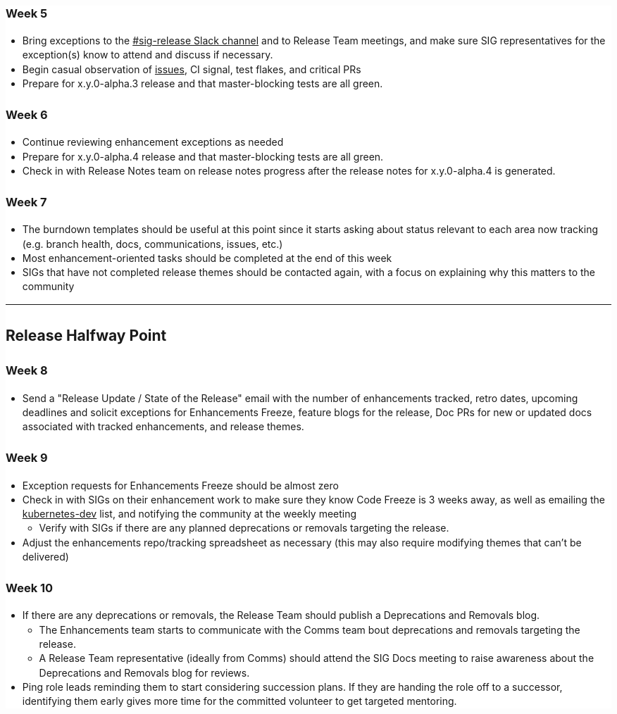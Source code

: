 ### Week 5

- Bring exceptions to the [#sig-release Slack channel](https://kubernetes.slack.com/archives/C2C40FMNF) and to Release 
  Team meetings, and make sure SIG representatives for the exception(s) know to attend and discuss if necessary.
- Begin casual observation of [issues](https://git.k8s.io/sig-release/release-team/role-handbooks/bug-triage/README.md), CI signal, test flakes, and critical PRs
- Prepare for x.y.0-alpha.3 release and that master-blocking tests are all green.

### Week 6

- Continue reviewing enhancement exceptions as needed
- Prepare for x.y.0-alpha.4 release and that master-blocking tests are all green.
- Check in with Release Notes team on release notes progress after the release notes for x.y.0-alpha.4 is generated.

### Week 7

- The burndown templates should be useful at this point since it starts asking about status relevant to each area now tracking (e.g. branch health, docs, communications, issues, etc.)
- Most enhancement-oriented tasks should be completed at the end of this week
- SIGs that have not completed release themes should be contacted again, with a focus on explaining why this matters to the community

---

## Release Halfway Point

### Week 8

- Send a "Release Update / State of the Release" email with the number of enhancements tracked, retro dates, upcoming 
  deadlines and solicit exceptions for Enhancements Freeze, feature blogs for the release, Doc PRs for new or updated 
  docs associated with tracked enhancements, and release themes.

### Week 9

- Exception requests for Enhancements Freeze should be almost zero
- Check in with SIGs on their enhancement work to make sure they know Code Freeze is 3 weeks away, as well as emailing the [kubernetes-dev] list, and notifying the community at the weekly meeting
  - Verify with SIGs if there are any planned deprecations or removals targeting the release.
- Adjust the enhancements repo/tracking spreadsheet as necessary (this may also require modifying themes that can’t be delivered)

### Week 10

- If there are any deprecations or removals, the Release Team should publish a Deprecations and Removals blog.
  - The Enhancements team starts to communicate with the Comms team bout deprecations and removals targeting the release. 
  - A Release Team representative (ideally from Comms) should attend the SIG Docs meeting to raise awareness about the 
    Deprecations and Removals blog for reviews.
- Ping role leads reminding them to start considering succession plans. If they are handing the role off to a successor, 
  identifying them early gives more time for the committed volunteer to get targeted mentoring.


[branch-manager]: /release-managers.md#branch-managers
[build-admins]: /release-managers.md#build-admins
[burndown-template]: https://docs.google.com/document/d/1zLnmDDOp_ko9Yh5uPJtgqPFD7GKq76fQsKaenXoMHzM/edit
[ci-signal]: /release-team/role-handbooks/ci-signal/README.md
[discourse]: https://discuss.kubernetes.io/
[k/enhancements]: https://git.k8s.io/enhancements
[kubernetes-community-meeting]: https://bit.ly/k8scommunity
[kubernetes-release-calendar]: https://bit.ly/k8s-release-cal
[kubernetes-release-team]: https://groups.google.com/a/kubernetes.io/g/release-team
[kubernetes-sig-release]: https://groups.google.com/forum/#!forum/kubernetes-sig-release
[kubernetes-sig-leads]: https://groups.google.com/a/kubernetes.io/g/leads
[kubernetes-dev]: https://groups.google.com/a/kubernetes.io/g/dev
[lead-criteria]: /release-team/release-team-selection.md#release-team-lead
[merge-labels]: https://git.k8s.io/community/contributors/devel/sig-release/release.md#tldr
[milestone-maintainers]: /release-team/README.md#milestone-maintainers
[onboarding]: /release-team/release-team-onboarding.md
[private-distributors-list]: https://github.com/kubernetes/security/blob/master/private-distributors-list.md
[Prow]: https://prow.k8s.io/
[release-blocking]: /release-blocking-jobs.md
[release-managers-group]: https://groups.google.com/a/kubernetes.io/forum/#!forum/release-managers
[rtl-onboarding]: https://github.com/kubernetes/sig-release/issues/new?labels=sig%2Frelease%2C+area%2Frelease-eng%2C+area%2Frelease-team&template=release-team-lead.md&title=Release+Team+Lead+access+for+%3CGH-handle%3E
[security-release-process]: https://github.com/kubernetes/security/blob/master/security-release-process.md
[selection]: /release-team/release-team-selection.md
[Testgrid]: https://testgrid.k8s.io/
[release-team-onboarding]: /release-team/release-team-onboarding.md